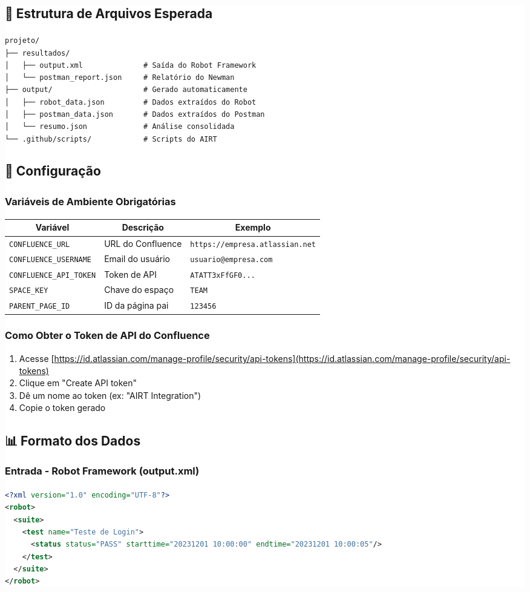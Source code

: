 ## 📁 Estrutura de Arquivos Esperada

```
projeto/
├── resultados/
│   ├── output.xml              # Saída do Robot Framework
│   └── postman_report.json     # Relatório do Newman
├── output/                     # Gerado automaticamente
│   ├── robot_data.json         # Dados extraídos do Robot
│   ├── postman_data.json       # Dados extraídos do Postman
│   └── resumo.json             # Análise consolidada
└── .github/scripts/            # Scripts do AIRT
```

## 🔧 Configuração

### Variáveis de Ambiente Obrigatórias

| Variável | Descrição | Exemplo |
|----------|-----------|---------|
| `CONFLUENCE_URL` | URL do Confluence | `https://empresa.atlassian.net` |
| `CONFLUENCE_USERNAME` | Email do usuário | `usuario@empresa.com` |
| `CONFLUENCE_API_TOKEN` | Token de API | `ATATT3xFfGF0...` |
| `SPACE_KEY` | Chave do espaço | `TEAM` |
| `PARENT_PAGE_ID` | ID da página pai | `123456` |

### Como Obter o Token de API do Confluence

1. Acesse [https://id.atlassian.com/manage-profile/security/api-tokens](https://id.atlassian.com/manage-profile/security/api-tokens)
2. Clique em "Create API token"
3. Dê um nome ao token (ex: "AIRT Integration")
4. Copie o token gerado

## 📊 Formato dos Dados

### Entrada - Robot Framework (output.xml)
```xml
<?xml version="1.0" encoding="UTF-8"?>
<robot>
  <suite>
    <test name="Teste de Login">
      <status status="PASS" starttime="20231201 10:00:00" endtime="20231201 10:00:05"/>
    </test>
  </suite>
</robot>
```
